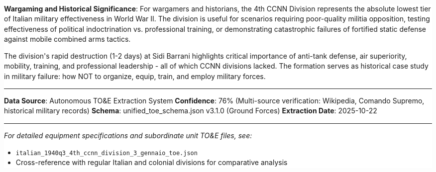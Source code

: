 **Wargaming and Historical Significance**: For wargamers and historians, the 4th CCNN Division represents the absolute lowest tier of Italian military effectiveness in World War II. The division is useful for scenarios requiring poor-quality militia opposition, testing effectiveness of political indoctrination vs. professional training, or demonstrating catastrophic failures of fortified static defense against mobile combined arms tactics.

The division's rapid destruction (1-2 days) at Sidi Barrani highlights critical importance of anti-tank defense, air superiority, mobility, training, and professional leadership - all of which CCNN divisions lacked. The formation serves as historical case study in military failure: how NOT to organize, equip, train, and employ military forces.

---

**Data Source**: Autonomous TO&E Extraction System
**Confidence**: 76% (Multi-source verification: Wikipedia, Comando Supremo, historical military records)
**Schema**: unified_toe_schema.json v3.1.0 (Ground Forces)
**Extraction Date**: 2025-10-22

---

*For detailed equipment specifications and subordinate unit TO&E files, see:*
- `italian_1940q3_4th_ccnn_division_3_gennaio_toe.json`
- Cross-reference with regular Italian and colonial divisions for comparative analysis
